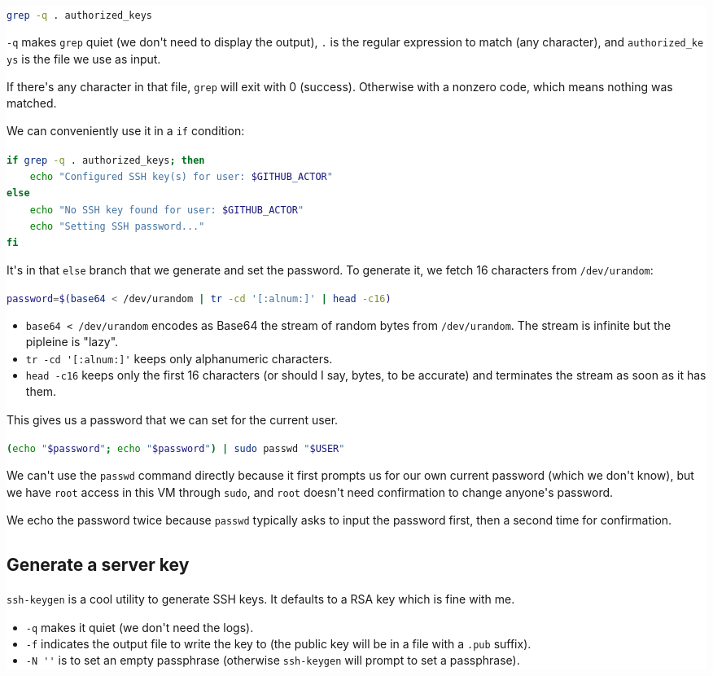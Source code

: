 ```sh
grep -q . authorized_keys
```

`-q` makes `grep` quiet (we don't need to display the output), `.` is
the regular expression to match (any character), and `authorized_keys`
is the file we use as input.

If there's any character in that file, `grep` will exit with 0
(success). Otherwise with a nonzero code, which means nothing was
matched.

We can conveniently use it in a `if` condition:

```sh
if grep -q . authorized_keys; then
    echo "Configured SSH key(s) for user: $GITHUB_ACTOR"
else
    echo "No SSH key found for user: $GITHUB_ACTOR"
    echo "Setting SSH password..."
fi
```

It's in that `else` branch that we generate and set the password. To
generate it, we fetch 16 characters from `/dev/urandom`:

```sh
password=$(base64 < /dev/urandom | tr -cd '[:alnum:]' | head -c16)
```

* `base64 < /dev/urandom` encodes as Base64 the stream of random bytes
  from `/dev/urandom`. The stream is infinite but the pipleine is
  "lazy".
* `tr -cd '[:alnum:]'` keeps only alphanumeric characters.
* `head -c16` keeps only the first 16 characters (or should I say,
  bytes, to be accurate) and terminates the stream as soon as it has
  them.

This gives us a password that we can set for the current user.

```sh
(echo "$password"; echo "$password") | sudo passwd "$USER"
```

We can't use the `passwd` command directly because it first prompts us
for our own current password (which we don't know), but we have `root`
access in this VM through `sudo`, and `root` doesn't need confirmation
to change anyone's password.

We echo the password twice because `passwd` typically asks to input the
password first, then a second time for confirmation.

## Generate a server key

`ssh-keygen` is a cool utility to generate SSH keys. It defaults to a
RSA key which is fine with me.

* `-q` makes it quiet (we don't need the logs).
* `-f` indicates the output file to write the key to (the public key
  will be in a file with a `.pub` suffix).
* `-N ''` is to set an empty passphrase (otherwise `ssh-keygen` will
  prompt to set a passphrase).
